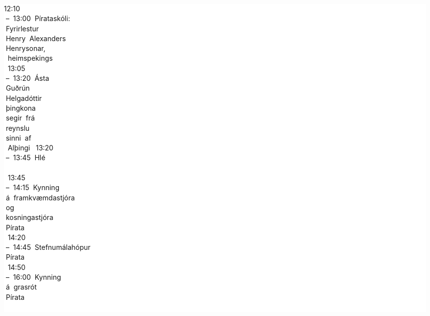 12:10	
  –	
  13:00	
  Pírataskóli:	
  Fyrirlestur	
  Henry	
  Alexanders	
  Henrysonar,	
  
heimspekings	
  
13:05	
  –	
  13:20	
  Ásta	
  Guðrún	
  Helgadóttir	
  þingkona	
  segir	
  frá	
  reynslu	
  sinni	
  af	
  
Alþingi	
  
13:20	
  –	
  13:45	
  Hlé	
  	
  
13:45	
  –	
  14:15	
  Kynning	
  á	
  framkvæmdastjóra	
  og	
  kosningastjóra	
  Pírata	
  
14:20	
  –	
  14:45	
  Stefnumálahópur	
  Pírata	
  
14:50	
  –	
  16:00	
  Kynning	
  á	
  grasrót	
  Pírata	
  	
